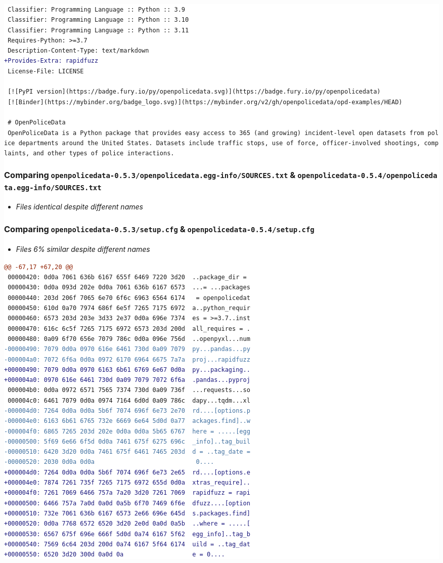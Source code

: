 ```diff
 Classifier: Programming Language :: Python :: 3.9
 Classifier: Programming Language :: Python :: 3.10
 Classifier: Programming Language :: Python :: 3.11
 Requires-Python: >=3.7
 Description-Content-Type: text/markdown
+Provides-Extra: rapidfuzz
 License-File: LICENSE
 
 [![PyPI version](https://badge.fury.io/py/openpolicedata.svg)](https://badge.fury.io/py/openpolicedata)
 [![Binder](https://mybinder.org/badge_logo.svg)](https://mybinder.org/v2/gh/openpolicedata/opd-examples/HEAD)
 
 # OpenPoliceData
 OpenPoliceData is a Python package that provides easy access to 365 (and growing) incident-level open datasets from police departments around the United States. Datasets include traffic stops, use of force, officer-involved shootings, complaints, and other types of police interactions.
```

### Comparing `openpolicedata-0.5.3/openpolicedata.egg-info/SOURCES.txt` & `openpolicedata-0.5.4/openpolicedata.egg-info/SOURCES.txt`

 * *Files identical despite different names*

### Comparing `openpolicedata-0.5.3/setup.cfg` & `openpolicedata-0.5.4/setup.cfg`

 * *Files 6% similar despite different names*

```diff
@@ -67,17 +67,20 @@
 00000420: 0d0a 7061 636b 6167 655f 6469 7220 3d20  ..package_dir = 
 00000430: 0d0a 093d 202e 0d0a 7061 636b 6167 6573  ...= ...packages
 00000440: 203d 206f 7065 6e70 6f6c 6963 6564 6174   = openpolicedat
 00000450: 610d 0a70 7974 686f 6e5f 7265 7175 6972  a..python_requir
 00000460: 6573 203d 203e 3d33 2e37 0d0a 696e 7374  es = >=3.7..inst
 00000470: 616c 6c5f 7265 7175 6972 6573 203d 200d  all_requires = .
 00000480: 0a09 6f70 656e 7079 786c 0d0a 096e 756d  ..openpyxl...num
-00000490: 7079 0d0a 0970 616e 6461 730d 0a09 7079  py...pandas...py
-000004a0: 7072 6f6a 0d0a 0972 6170 6964 6675 7a7a  proj...rapidfuzz
+00000490: 7079 0d0a 0970 6163 6b61 6769 6e67 0d0a  py...packaging..
+000004a0: 0970 616e 6461 730d 0a09 7079 7072 6f6a  .pandas...pyproj
 000004b0: 0d0a 0972 6571 7565 7374 730d 0a09 736f  ...requests...so
 000004c0: 6461 7079 0d0a 0974 7164 6d0d 0a09 786c  dapy...tqdm...xl
-000004d0: 7264 0d0a 0d0a 5b6f 7074 696f 6e73 2e70  rd....[options.p
-000004e0: 6163 6b61 6765 732e 6669 6e64 5d0d 0a77  ackages.find]..w
-000004f0: 6865 7265 203d 202e 0d0a 0d0a 5b65 6767  here = .....[egg
-00000500: 5f69 6e66 6f5d 0d0a 7461 675f 6275 696c  _info]..tag_buil
-00000510: 6420 3d20 0d0a 7461 675f 6461 7465 203d  d = ..tag_date =
-00000520: 2030 0d0a 0d0a                            0....
+000004d0: 7264 0d0a 0d0a 5b6f 7074 696f 6e73 2e65  rd....[options.e
+000004e0: 7874 7261 735f 7265 7175 6972 655d 0d0a  xtras_require]..
+000004f0: 7261 7069 6466 757a 7a20 3d20 7261 7069  rapidfuzz = rapi
+00000500: 6466 757a 7a0d 0a0d 0a5b 6f70 7469 6f6e  dfuzz....[option
+00000510: 732e 7061 636b 6167 6573 2e66 696e 645d  s.packages.find]
+00000520: 0d0a 7768 6572 6520 3d20 2e0d 0a0d 0a5b  ..where = .....[
+00000530: 6567 675f 696e 666f 5d0d 0a74 6167 5f62  egg_info]..tag_b
+00000540: 7569 6c64 203d 200d 0a74 6167 5f64 6174  uild = ..tag_dat
+00000550: 6520 3d20 300d 0a0d 0a                   e = 0....
```
